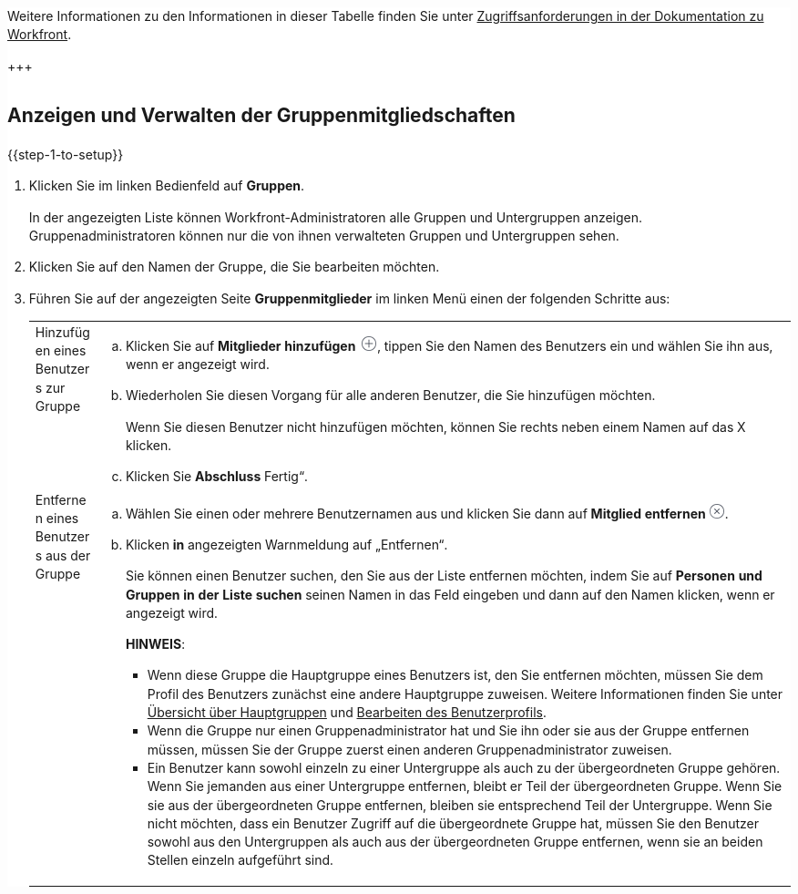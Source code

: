 Weitere Informationen zu den Informationen in dieser Tabelle finden Sie unter [Zugriffsanforderungen in der Dokumentation zu Workfront](/help/quicksilver/administration-and-setup/add-users/access-levels-and-object-permissions/access-level-requirements-in-documentation.md).

+++

## Anzeigen und Verwalten der Gruppenmitgliedschaften

{{step-1-to-setup}}

1. Klicken Sie im linken Bedienfeld auf **Gruppen**.

   In der angezeigten Liste können Workfront-Administratoren alle Gruppen und Untergruppen anzeigen. Gruppenadministratoren können nur die von ihnen verwalteten Gruppen und Untergruppen sehen.

1. Klicken Sie auf den Namen der Gruppe, die Sie bearbeiten möchten.
1. Führen Sie auf der angezeigten Seite **Gruppenmitglieder** im linken Menü einen der folgenden Schritte aus:

   <table style="table-layout:auto"> 
    <col> 
    <col> 
    <tbody> 
     <tr> 
      <td role="rowheader">Hinzufügen eines Benutzers zur Gruppe</td> 
      <td> 
       <ol style="list-style-type: lower-alpha;"> 
        <li value="1">Klicken Sie auf <strong>Mitglieder hinzufügen</strong> <img src="assets/add-icon-plus-in-circle.png">, tippen Sie den Namen des Benutzers ein und wählen Sie ihn aus, wenn er angezeigt wird.</li> 
        <li value="2"> <p>Wiederholen Sie diesen Vorgang für alle anderen Benutzer, die Sie hinzufügen möchten.</p> <p>Wenn Sie diesen Benutzer nicht hinzufügen möchten, können Sie rechts neben einem Namen auf das X klicken.</p> </li> 
        <li value="3">Klicken Sie <strong> Abschluss </strong>Fertig“.</li> 
       </ol> </td> 
     </tr> 
     <tr> 
      <td role="rowheader">Entfernen eines Benutzers aus der Gruppe</td> 
      <td> 
       <ol style="list-style-type: lower-alpha;"> 
        <li value="1">Wählen Sie einen oder mehrere Benutzernamen aus und klicken Sie dann auf <strong>Mitglied entfernen</strong><img src="assets/remove-icon---x-in-circle.png">.</li> 
        <li value="2"> <p>Klicken <strong> in </strong> angezeigten Warnmeldung auf „Entfernen“.</p> <p>Sie können einen Benutzer suchen, den Sie aus der Liste entfernen möchten, indem Sie auf <strong>Personen und Gruppen in der Liste suchen</strong> seinen Namen in das Feld eingeben und dann auf den Namen klicken, wenn er angezeigt wird.</p> <p><b>HINWEIS</b>:  
          <ul> 
           <li>Wenn diese Gruppe die Hauptgruppe eines Benutzers ist, den Sie entfernen möchten, müssen Sie dem Profil des Benutzers zunächst eine andere Hauptgruppe zuweisen. Weitere Informationen finden Sie unter <a href="../../../administration-and-setup/manage-groups/groups-overview/home-groups.md" class="MCXref xref">Übersicht über Hauptgruppen</a> und <a href="../../../administration-and-setup/add-users/create-and-manage-users/edit-a-users-profile.md" class="MCXref xref">Bearbeiten des Benutzerprofils</a>.</li> 
           <li>Wenn die Gruppe nur einen Gruppenadministrator hat und Sie ihn oder sie aus der Gruppe entfernen müssen, müssen Sie der Gruppe zuerst einen anderen Gruppenadministrator zuweisen.</li> 
           <li>Ein Benutzer kann sowohl einzeln zu einer Untergruppe als auch zu der übergeordneten Gruppe gehören. Wenn Sie jemanden aus einer Untergruppe entfernen, bleibt er Teil der übergeordneten Gruppe. Wenn Sie sie aus der übergeordneten Gruppe entfernen, bleiben sie entsprechend Teil der Untergruppe. Wenn Sie nicht möchten, dass ein Benutzer Zugriff auf die übergeordnete Gruppe hat, müssen Sie den Benutzer sowohl aus den Untergruppen als auch aus der übergeordneten Gruppe entfernen, wenn sie an beiden Stellen einzeln aufgeführt sind.</li> 
          </ul> </p> </li> 
       </ol> </td> 
     </tr> 
     <tr> 